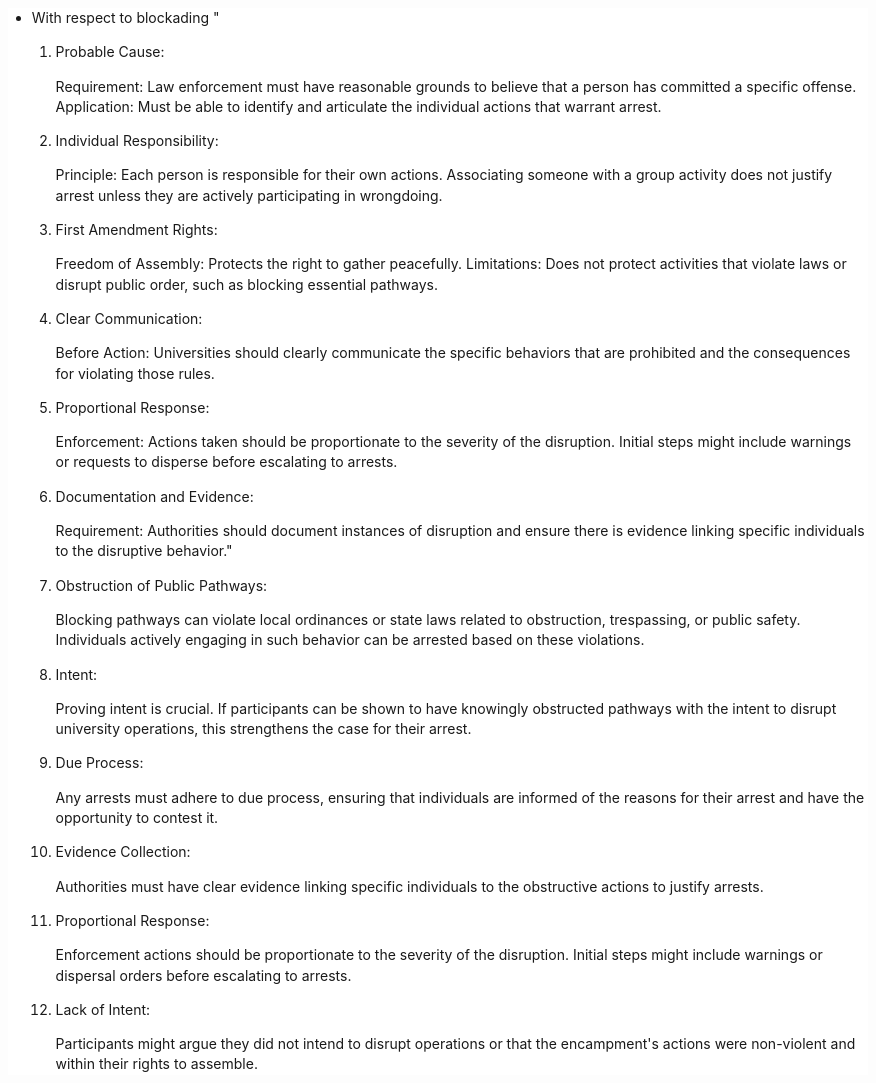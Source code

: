 - With respect to blockading "

	1. Probable Cause:

		Requirement: Law enforcement must have reasonable grounds to believe that a person has committed a specific offense. Application: Must be able to identify and articulate the individual actions that warrant arrest.

	2. Individual Responsibility:

		Principle: Each person is responsible for their own actions. Associating someone with a group activity does not justify arrest unless they are actively participating in wrongdoing.

	3. First Amendment Rights:

		Freedom of Assembly: Protects the right to gather peacefully. Limitations: Does not protect activities that violate laws or disrupt public order, such as blocking essential pathways.

	4. Clear Communication:

		Before Action: Universities should clearly communicate the specific behaviors that are prohibited and the consequences for violating those rules.

	5. Proportional Response:

		Enforcement: Actions taken should be proportionate to the severity of the disruption. Initial steps might include warnings or requests to disperse before escalating to arrests.

	6. Documentation and Evidence:

		Requirement: Authorities should document instances of disruption and ensure there is evidence linking specific individuals to the disruptive behavior."

	7. Obstruction of Public Pathways: 

		Blocking pathways can violate local ordinances or state laws related to obstruction, trespassing, or public safety. Individuals actively engaging in such behavior can be arrested based on these violations.

	8. Intent: 

		Proving intent is crucial. If participants can be shown to have knowingly obstructed pathways with the intent to disrupt university operations, this strengthens the case for their arrest.

	9. Due Process: 

		Any arrests must adhere to due process, ensuring that individuals are informed of the reasons for their arrest and have the opportunity to contest it.

	10. Evidence Collection: 

		Authorities must have clear evidence linking specific individuals to the obstructive actions to justify arrests.

	11. Proportional Response: 

		Enforcement actions should be proportionate to the severity of the disruption. Initial steps might include warnings or dispersal orders before escalating to arrests.

	12. Lack of Intent: 

		Participants might argue they did not intend to disrupt operations or that the encampment's actions were non-violent and within their rights to assemble.
